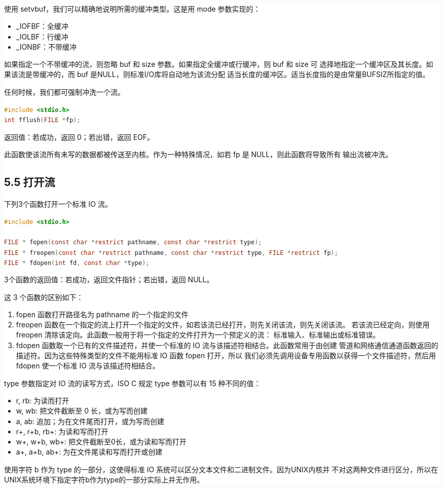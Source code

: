 使用 setvbuf，我们可以精确地说明所需的缓冲类型。这是用 mode 参数实现的：    

- _IOFBF：全缓冲
- _IOLBF：行缓冲
- _IONBF：不带缓冲    

如果指定⼀个不带缓冲的流，则忽略 buf 和 size 参数。如果指定全缓冲或⾏缓冲，则 buf 和 size 可
选择地指定⼀个缓冲区及其长度。如果该流是带缓冲的，⽽ buf 是NULL，则标准I/O库将⾃动地为该流分配
适当长度的缓冲区。适当长度指的是由常量BUFSIZ所指定的值。     

任何时候，我们都可强制冲洗一个流。   

```c
#include <stdio.h>
int fflush(FILE *fp);
```     

返回值：若成功，返回 0；若出错，返回 EOF。    

此函数使该流所有未写的数据都被传送至内核。作为一种特殊情况，如若 fp 是 NULL，则此函数将导致所有
输出流被冲洗。    

## 5.5 打开流

下列3个函数打开一个标准 IO 流。   

```c
#include <stdio.h>

FILE * fopen(const char *restrict pathname, const char *restrict type);
FILE * freopen(const char *restrict pathname, const char *restrict type, FILE *restrict fp);
FILE * fdopen(int fd, const char *type);
```   

3个函数的返回值：若成功，返回文件指针；若出错，返回 NULL。   

这 3 个函数的区别如下：   

1. fopen 函数打开路径名为 pathname 的一个指定的文件
2. freopen 函数在一个指定的流上打开一个指定的文件，如若该流已经打开，则先关闭该流，则先关闭该流。
若该流已经定向，则使用 freopen 清除该定向。此函数一般用于将一个指定的文件打开为一个预定义的流：
标准输入、标准输出或标准错误。
3. fdopen 函数取一个已有的文件描述符，并使一个标准的 IO 流与该描述符相结合。此函数常用于由创建
管道和网络通信通道函数返回的描述符。因为这些特殊类型的文件不能用标准 IO 函数 fopen 打开，所以
我们必须先调用设备专用函数以获得一个文件描述符，然后用 fdopen 使一个标准 IO 流与该描述符相结合。   

type 参数指定对 IO 流的读写方式，ISO C 规定 type 参数可以有 15 种不同的值：   

- r, rb: 为读而打开
- w, wb: 把文件截断至 0 长，或为写而创建
- a, ab: 追加；为在文件尾而打开，或为写而创建
- r+, r+b, rb+: 为读和写而打开
- w+, w+b, wb+: 把文件截断至0长，或为读和写而打开
- a+, a+b, ab+: 为在文件尾读和写而打开或创建    

使用字符 b 作为 type 的一部分，这使得标准 IO 系统可以区分文本文件和二进制文件。因为UNIX内核并
不对这两种⽂件进⾏区分，所以在UNIX系统环境下指定字符b作为type的⼀部分实际上并⽆作⽤。    

